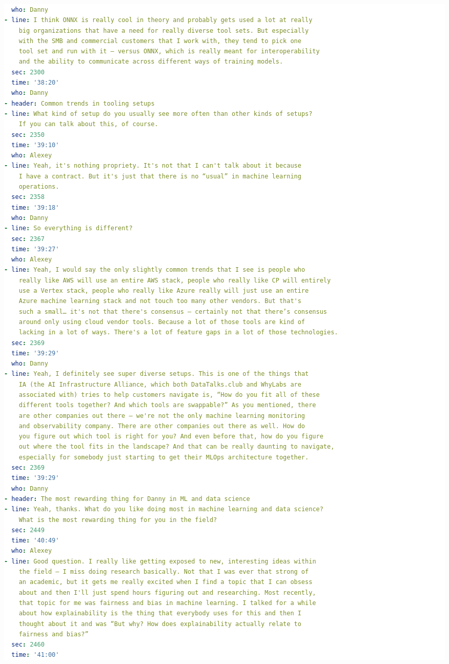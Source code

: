 ```yaml
  who: Danny
- line: I think ONNX is really cool in theory and probably gets used a lot at really
    big organizations that have a need for really diverse tool sets. But especially
    with the SMB and commercial customers that I work with, they tend to pick one
    tool set and run with it – versus ONNX, which is really meant for interoperability
    and the ability to communicate across different ways of training models.
  sec: 2300
  time: '38:20'
  who: Danny
- header: Common trends in tooling setups
- line: What kind of setup do you usually see more often than other kinds of setups?
    If you can talk about this, of course.
  sec: 2350
  time: '39:10'
  who: Alexey
- line: Yeah, it's nothing propriety. It's not that I can't talk about it because
    I have a contract. But it's just that there is no “usual” in machine learning
    operations.
  sec: 2358
  time: '39:18'
  who: Danny
- line: So everything is different?
  sec: 2367
  time: '39:27'
  who: Alexey
- line: Yeah, I would say the only slightly common trends that I see is people who
    really like AWS will use an entire AWS stack, people who really like CP will entirely
    use a Vertex stack, people who really like Azure really will just use an entire
    Azure machine learning stack and not touch too many other vendors. But that's
    such a small… it's not that there's consensus – certainly not that there’s consensus
    around only using cloud vendor tools. Because a lot of those tools are kind of
    lacking in a lot of ways. There's a lot of feature gaps in a lot of those technologies.
  sec: 2369
  time: '39:29'
  who: Danny
- line: Yeah, I definitely see super diverse setups. This is one of the things that
    IA (the AI Infrastructure Alliance, which both DataTalks.club and WhyLabs are
    associated with) tries to help customers navigate is, “How do you fit all of these
    different tools together? And which tools are swappable?” As you mentioned, there
    are other companies out there – we're not the only machine learning monitoring
    and observability company. There are other companies out there as well. How do
    you figure out which tool is right for you? And even before that, how do you figure
    out where the tool fits in the landscape? And that can be really daunting to navigate,
    especially for somebody just starting to get their MLOps architecture together.
  sec: 2369
  time: '39:29'
  who: Danny
- header: The most rewarding thing for Danny in ML and data science
- line: Yeah, thanks. What do you like doing most in machine learning and data science?
    What is the most rewarding thing for you in the field?
  sec: 2449
  time: '40:49'
  who: Alexey
- line: Good question. I really like getting exposed to new, interesting ideas within
    the field – I miss doing research basically. Not that I was ever that strong of
    an academic, but it gets me really excited when I find a topic that I can obsess
    about and then I'll just spend hours figuring out and researching. Most recently,
    that topic for me was fairness and bias in machine learning. I talked for a while
    about how explainability is the thing that everybody uses for this and then I
    thought about it and was “But why? How does explainability actually relate to
    fairness and bias?”
  sec: 2460
  time: '41:00'
```